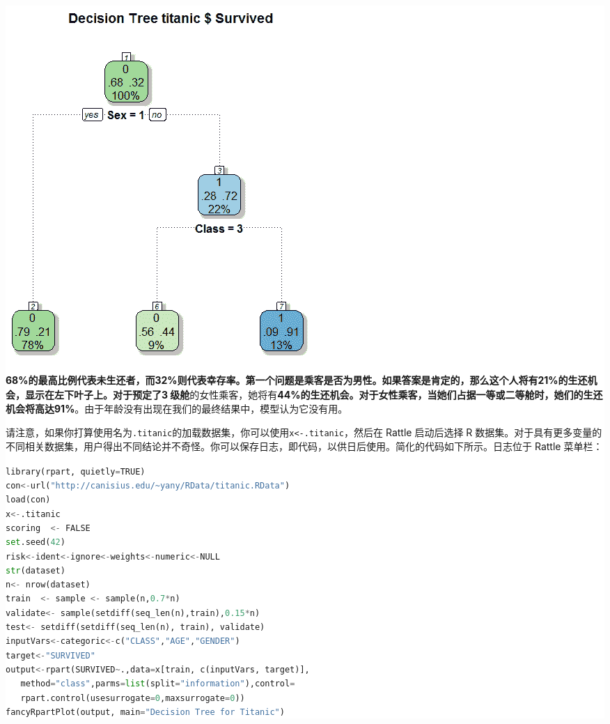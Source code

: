 ![](img/7dcd68d4-ee7d-4ae0-8f2a-f9767065bfc6.png)

**68%**的最高比例代表未生还者，而**32%**则代表幸存率。第一个问题是乘客是否为男性。如果答案是肯定的，那么这个人将有**21%**的生还机会，显示在左下叶子上。对于预定了**3 级舱**的女性乘客，她将有**44%**的生还机会。对于女性乘客，当她们占据一等或二等舱时，她们的生还机会将高达**91%**。由于年龄没有出现在我们的最终结果中，模型认为它没有用。

请注意，如果你打算使用名为`.titanic`的加载数据集，你可以使用`x<-.titanic`，然后在 Rattle 启动后选择 R 数据集。对于具有更多变量的不同相关数据集，用户得出不同结论并不奇怪。你可以保存日志，即代码，以供日后使用。简化的代码如下所示。日志位于 Rattle 菜单栏：

```py
library(rpart, quietly=TRUE) 
con<-url("http://canisius.edu/~yany/RData/titanic.RData") 
load(con) 
x<-.titanic 
scoring  <- FALSE 
set.seed(42) 
risk<-ident<-ignore<-weights<-numeric<-NULL 
str(dataset) 
n<- nrow(dataset) 
train  <- sample <- sample(n,0.7*n) 
validate<- sample(setdiff(seq_len(n),train),0.15*n) 
test<- setdiff(setdiff(seq_len(n), train), validate) 
inputVars<-categoric<-c("CLASS","AGE","GENDER") 
target<-"SURVIVED"
output<-rpart(SURVIVED~.,data=x[train, c(inputVars, target)], 
   method="class",parms=list(split="information"),control= 
   rpart.control(usesurrogate=0,maxsurrogate=0)) 
fancyRpartPlot(output, main="Decision Tree for Titanic") 
```
